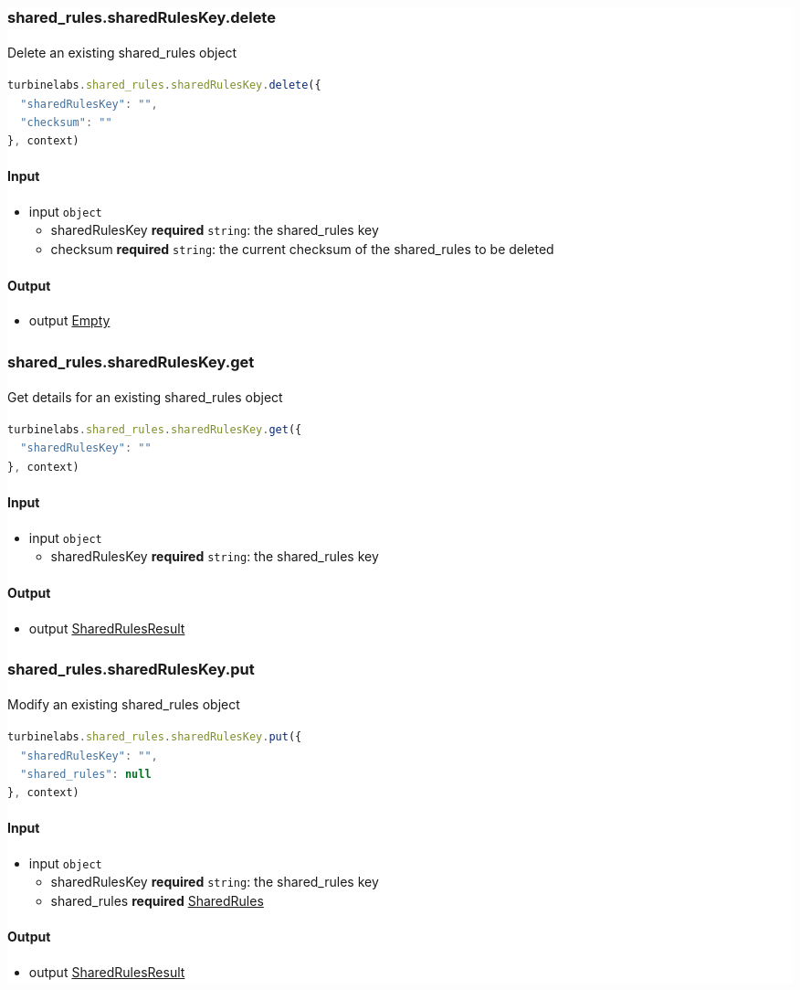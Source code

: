 ### shared_rules.sharedRulesKey.delete
Delete an existing shared_rules object


```js
turbinelabs.shared_rules.sharedRulesKey.delete({
  "sharedRulesKey": "",
  "checksum": ""
}, context)
```

#### Input
* input `object`
  * sharedRulesKey **required** `string`: the shared_rules key
  * checksum **required** `string`: the current checksum of the shared_rules to be deleted

#### Output
* output [Empty](#empty)

### shared_rules.sharedRulesKey.get
Get details for an existing shared_rules object


```js
turbinelabs.shared_rules.sharedRulesKey.get({
  "sharedRulesKey": ""
}, context)
```

#### Input
* input `object`
  * sharedRulesKey **required** `string`: the shared_rules key

#### Output
* output [SharedRulesResult](#sharedrulesresult)

### shared_rules.sharedRulesKey.put
Modify an existing shared_rules object


```js
turbinelabs.shared_rules.sharedRulesKey.put({
  "sharedRulesKey": "",
  "shared_rules": null
}, context)
```

#### Input
* input `object`
  * sharedRulesKey **required** `string`: the shared_rules key
  * shared_rules **required** [SharedRules](#sharedrules)

#### Output
* output [SharedRulesResult](#sharedrulesresult)
